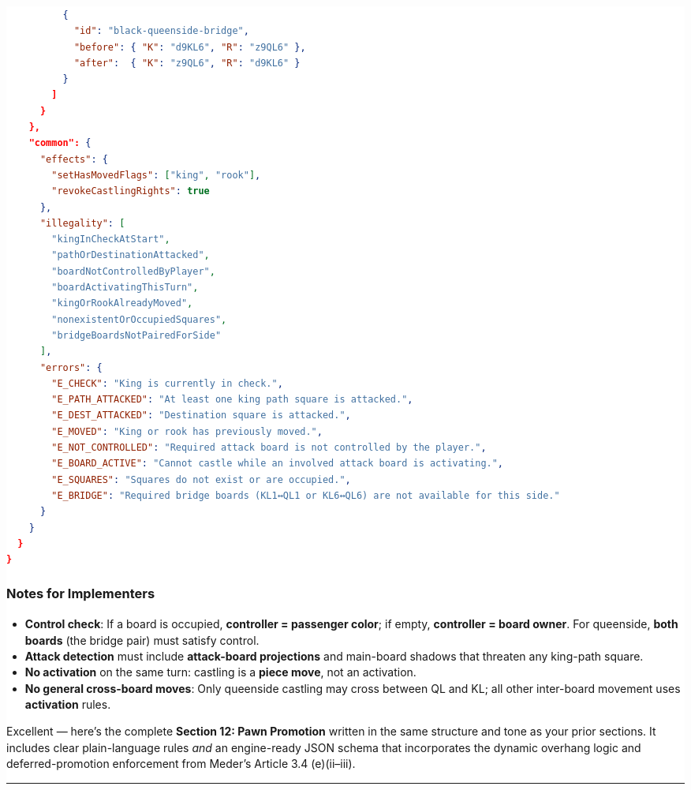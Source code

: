 ```json
          {
            "id": "black-queenside-bridge",
            "before": { "K": "d9KL6", "R": "z9QL6" },
            "after":  { "K": "z9QL6", "R": "d9KL6" }
          }
        ]
      }
    },
    "common": {
      "effects": {
        "setHasMovedFlags": ["king", "rook"],
        "revokeCastlingRights": true
      },
      "illegality": [
        "kingInCheckAtStart",
        "pathOrDestinationAttacked",
        "boardNotControlledByPlayer",
        "boardActivatingThisTurn",
        "kingOrRookAlreadyMoved",
        "nonexistentOrOccupiedSquares",
        "bridgeBoardsNotPairedForSide"
      ],
      "errors": {
        "E_CHECK": "King is currently in check.",
        "E_PATH_ATTACKED": "At least one king path square is attacked.",
        "E_DEST_ATTACKED": "Destination square is attacked.",
        "E_MOVED": "King or rook has previously moved.",
        "E_NOT_CONTROLLED": "Required attack board is not controlled by the player.",
        "E_BOARD_ACTIVE": "Cannot castle while an involved attack board is activating.",
        "E_SQUARES": "Squares do not exist or are occupied.",
        "E_BRIDGE": "Required bridge boards (KL1↔QL1 or KL6↔QL6) are not available for this side."
      }
    }
  }
}
```

### Notes for Implementers

* **Control check**: If a board is occupied, **controller = passenger color**; if empty, **controller = board owner**. For queenside, **both boards** (the bridge pair) must satisfy control.
* **Attack detection** must include **attack-board projections** and main-board shadows that threaten any king-path square.
* **No activation** on the same turn: castling is a **piece move**, not an activation.
* **No general cross-board moves**: Only queenside castling may cross between QL and KL; all other inter-board movement uses **activation** rules.

Excellent — here’s the complete **Section 12: Pawn Promotion** written in the same structure and tone as your prior sections.
It includes clear plain-language rules *and* an engine-ready JSON schema that incorporates the dynamic overhang logic and deferred-promotion enforcement from Meder’s Article 3.4 (e)(ii–iii).

---